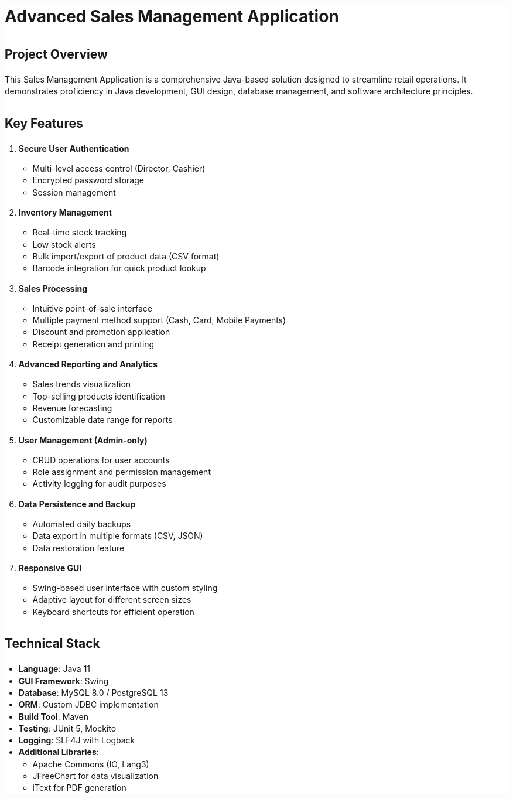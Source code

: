 # Advanced Sales Management Application

## Project Overview

This Sales Management Application is a comprehensive Java-based solution designed to streamline retail operations. It demonstrates proficiency in Java development, GUI design, database management, and software architecture principles.

## Key Features

1. **Secure User Authentication**
   - Multi-level access control (Director, Cashier)
   - Encrypted password storage
   - Session management

2. **Inventory Management**
   - Real-time stock tracking
   - Low stock alerts
   - Bulk import/export of product data (CSV format)
   - Barcode integration for quick product lookup

3. **Sales Processing**
   - Intuitive point-of-sale interface
   - Multiple payment method support (Cash, Card, Mobile Payments)
   - Discount and promotion application
   - Receipt generation and printing

4. **Advanced Reporting and Analytics**
   - Sales trends visualization
   - Top-selling products identification
   - Revenue forecasting
   - Customizable date range for reports

5. **User Management (Admin-only)**
   - CRUD operations for user accounts
   - Role assignment and permission management
   - Activity logging for audit purposes

6. **Data Persistence and Backup**
   - Automated daily backups
   - Data export in multiple formats (CSV, JSON)
   - Data restoration feature

7. **Responsive GUI**
   - Swing-based user interface with custom styling
   - Adaptive layout for different screen sizes
   - Keyboard shortcuts for efficient operation

## Technical Stack

- **Language**: Java 11
- **GUI Framework**: Swing
- **Database**: MySQL 8.0 / PostgreSQL 13
- **ORM**: Custom JDBC implementation
- **Build Tool**: Maven
- **Testing**: JUnit 5, Mockito
- **Logging**: SLF4J with Logback
- **Additional Libraries**: 
  - Apache Commons (IO, Lang3)
  - JFreeChart for data visualization
  - iText for PDF generation
